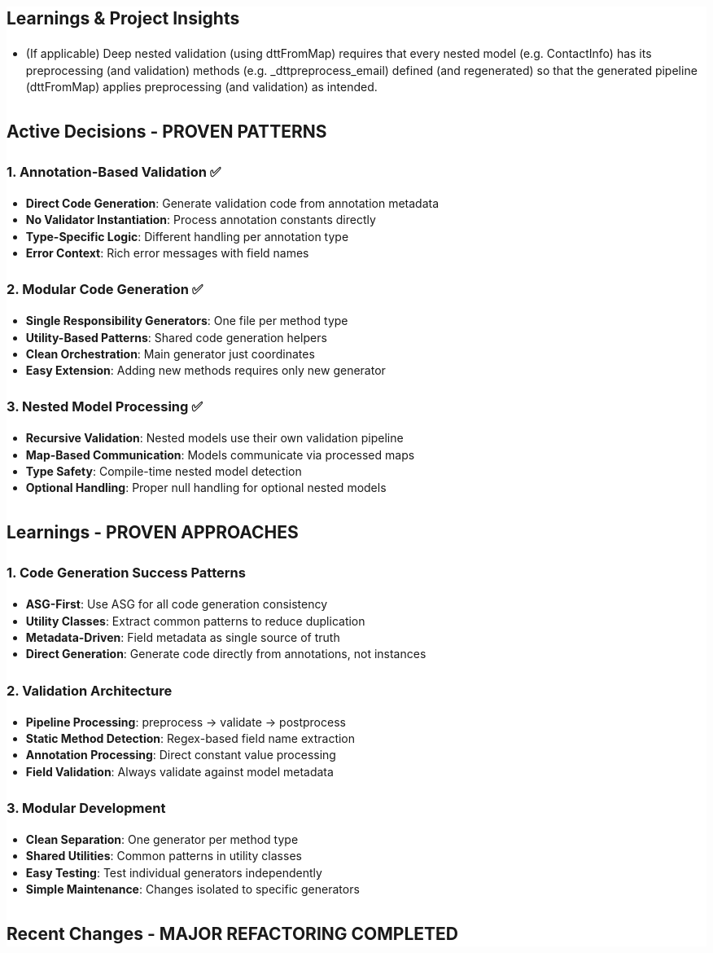 ## Learnings & Project Insights
- (If applicable) Deep nested validation (using dttFromMap) requires that every nested model (e.g. ContactInfo) has its preprocessing (and validation) methods (e.g. _dttpreprocess_email) defined (and regenerated) so that the generated pipeline (dttFromMap) applies preprocessing (and validation) as intended.

## Active Decisions - PROVEN PATTERNS

### 1. Annotation-Based Validation ✅
- **Direct Code Generation**: Generate validation code from annotation metadata
- **No Validator Instantiation**: Process annotation constants directly
- **Type-Specific Logic**: Different handling per annotation type
- **Error Context**: Rich error messages with field names

### 2. Modular Code Generation ✅
- **Single Responsibility Generators**: One file per method type
- **Utility-Based Patterns**: Shared code generation helpers
- **Clean Orchestration**: Main generator just coordinates
- **Easy Extension**: Adding new methods requires only new generator

### 3. Nested Model Processing ✅
- **Recursive Validation**: Nested models use their own validation pipeline
- **Map-Based Communication**: Models communicate via processed maps
- **Type Safety**: Compile-time nested model detection
- **Optional Handling**: Proper null handling for optional nested models

## Learnings - PROVEN APPROACHES

### 1. Code Generation Success Patterns
- **ASG-First**: Use ASG for all code generation consistency
- **Utility Classes**: Extract common patterns to reduce duplication
- **Metadata-Driven**: Field metadata as single source of truth
- **Direct Generation**: Generate code directly from annotations, not instances

### 2. Validation Architecture
- **Pipeline Processing**: preprocess → validate → postprocess
- **Static Method Detection**: Regex-based field name extraction
- **Annotation Processing**: Direct constant value processing
- **Field Validation**: Always validate against model metadata

### 3. Modular Development
- **Clean Separation**: One generator per method type
- **Shared Utilities**: Common patterns in utility classes
- **Easy Testing**: Test individual generators independently
- **Simple Maintenance**: Changes isolated to specific generators

## Recent Changes - MAJOR REFACTORING COMPLETED
